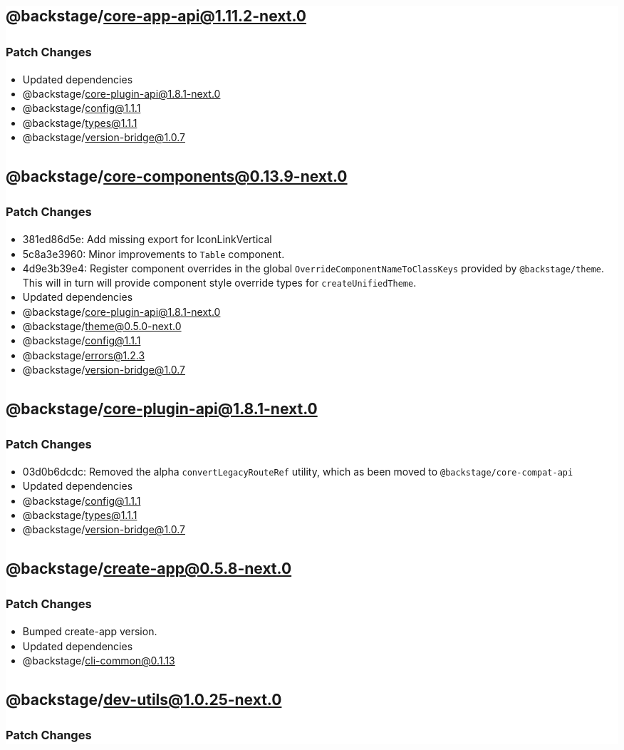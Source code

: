 ## @backstage/core-app-api@1.11.2-next.0

### Patch Changes

- Updated dependencies
 - @backstage/core-plugin-api@1.8.1-next.0
 - @backstage/config@1.1.1
 - @backstage/types@1.1.1
 - @backstage/version-bridge@1.0.7

## @backstage/core-components@0.13.9-next.0

### Patch Changes

- 381ed86d5e: Add missing export for IconLinkVertical
- 5c8a3e3960: Minor improvements to `Table` component.
- 4d9e3b39e4: Register component overrides in the global `OverrideComponentNameToClassKeys` provided by `@backstage/theme`. This will in turn will provide component style override types for `createUnifiedTheme`.
- Updated dependencies
 - @backstage/core-plugin-api@1.8.1-next.0
 - @backstage/theme@0.5.0-next.0
 - @backstage/config@1.1.1
 - @backstage/errors@1.2.3
 - @backstage/version-bridge@1.0.7

## @backstage/core-plugin-api@1.8.1-next.0

### Patch Changes

- 03d0b6dcdc: Removed the alpha `convertLegacyRouteRef` utility, which as been moved to `@backstage/core-compat-api`
- Updated dependencies
 - @backstage/config@1.1.1
 - @backstage/types@1.1.1
 - @backstage/version-bridge@1.0.7

## @backstage/create-app@0.5.8-next.0

### Patch Changes

- Bumped create-app version.
- Updated dependencies
 - @backstage/cli-common@0.1.13

## @backstage/dev-utils@1.0.25-next.0

### Patch Changes
